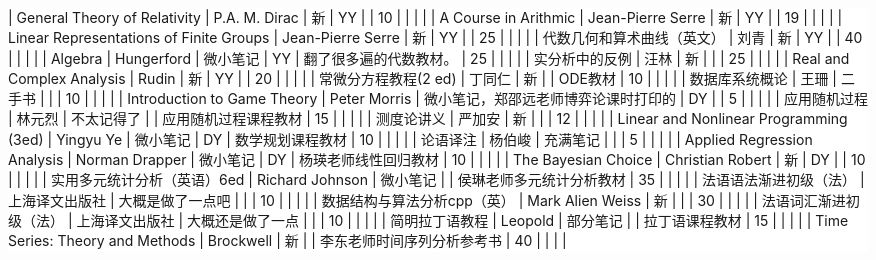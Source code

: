 | General Theory of Relativity                         | P.A. M. Dirac                    | 新                                  | YY           |                                                                                              | 10 |         |      |  | 
| A Course in Arithmic                                 | Jean-Pierre Serre                | 新                                  | YY           |                                                                                              | 19 |         |      |  | 
| Linear Representations of Finite Groups              | Jean-Pierre Serre                | 新                                  | YY           |                                                                                              | 25 |         |      |  | 
| 代数几何和算术曲线（英文）                                        | 刘青                               | 新                                  | YY           |                                                                                              | 40 |         |      |  | 
| Algebra                                              | Hungerford                       | 微小笔记                               | YY           | 翻了很多遍的代数教材。                                                                                  | 25 |         |      |  | 
| 实分析中的反例                                              | 汪林                               | 新                                  |              |                                                                                              | 25 |         |      |  | 
| Real and Complex Analysis                            | Rudin                            | 新                                  | YY           |                                                                                              | 20 |         |      |  | 
| 常微分方程教程(2 ed)                                        | 丁同仁                              | 新                                  |              | ODE教材                                                                                        | 10 |         |      |  | 
| 数据库系统概论                                              | 王珊                               | 二手书                                |              |                                                                                              | 10 |         |      |  | 
| Introduction to Game Theory                          | Peter Morris                     | 微小笔记，郑邵远老师博弈论课时打印的                 | DY           |                                                                                              | 5  |         |      |  | 
| 应用随机过程                                               | 林元烈                              | 不太记得了                              |              | 应用随机过程课程教材                                                                                   | 15 |         |      |  | 
| 测度论讲义                                                | 严加安                              | 新                                  |              |                                                                                              | 12 |         |      |  | 
| Linear and Nonlinear Programming (3ed)               | Yingyu Ye                        | 微小笔记                               | DY           | 数学规划课程教材                                                                                     | 10 |         |      |  | 
| 论语译注                                                 | 杨伯峻                              | 充满笔记                               |              |                                                                                              | 5  |         |      |  | 
| Applied Regression Analysis                          | Norman Drapper                   | 微小笔记                               | DY           | 杨瑛老师线性回归教材                                                                                   | 10 |         |      |  | 
| The Bayesian Choice                                  | Christian Robert                 | 新                                  | DY           |                                                                                              | 10 |         |      |  | 
| 实用多元统计分析（英语）6ed                                      | Richard Johnson                  | 微小笔记                               |              | 侯琳老师多元统计分析教材                                                                                 | 35 |         |      |  | 
| 法语语法渐进初级（法）                                          | 上海译文出版社                          | 大概是做了一点吧                           |              |                                                                                              | 10 |         |      |  | 
| 数据结构与算法分析cpp（英）                                      | Mark Alien Weiss                 | 新                                  |              |                                                                                              | 30 |         |      |  | 
| 法语词汇渐进初级（法）                                          | 上海译文出版社                          | 大概还是做了一点                           |              |                                                                                              | 10 |         |      |  | 
| 简明拉丁语教程                                              | Leopold                          | 部分笔记                               |              | 拉丁语课程教材                                                                                      | 15 |         |      |  | 
| Time Series: Theory and Methods                      | Brockwell                        | 新                                  |              | 李东老师时间序列分析参考书                                                                                | 40 |         |      |  | 